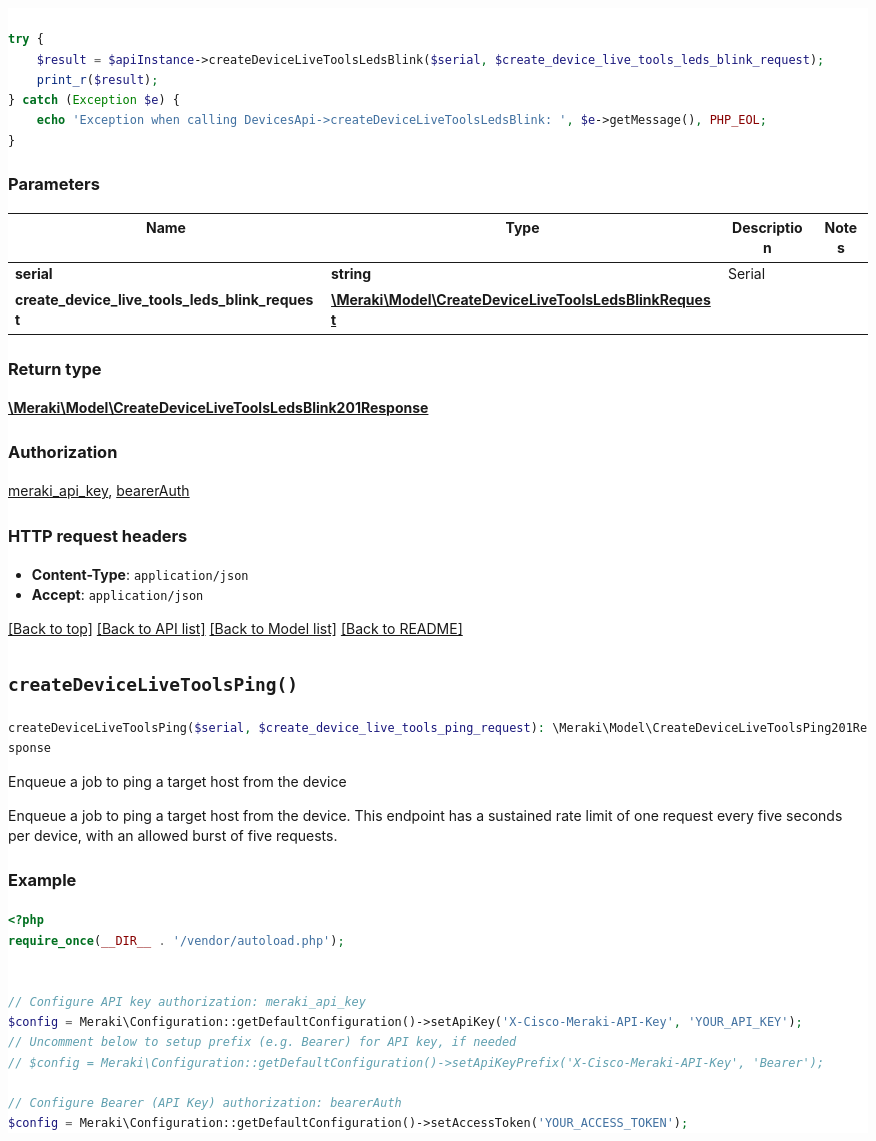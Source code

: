 ```php

try {
    $result = $apiInstance->createDeviceLiveToolsLedsBlink($serial, $create_device_live_tools_leds_blink_request);
    print_r($result);
} catch (Exception $e) {
    echo 'Exception when calling DevicesApi->createDeviceLiveToolsLedsBlink: ', $e->getMessage(), PHP_EOL;
}
```

### Parameters

| Name | Type | Description  | Notes |
| ------------- | ------------- | ------------- | ------------- |
| **serial** | **string**| Serial | |
| **create_device_live_tools_leds_blink_request** | [**\Meraki\Model\CreateDeviceLiveToolsLedsBlinkRequest**](../Model/CreateDeviceLiveToolsLedsBlinkRequest.md)|  | |

### Return type

[**\Meraki\Model\CreateDeviceLiveToolsLedsBlink201Response**](../Model/CreateDeviceLiveToolsLedsBlink201Response.md)

### Authorization

[meraki_api_key](../../README.md#meraki_api_key), [bearerAuth](../../README.md#bearerAuth)

### HTTP request headers

- **Content-Type**: `application/json`
- **Accept**: `application/json`

[[Back to top]](#) [[Back to API list]](../../README.md#endpoints)
[[Back to Model list]](../../README.md#models)
[[Back to README]](../../README.md)

## `createDeviceLiveToolsPing()`

```php
createDeviceLiveToolsPing($serial, $create_device_live_tools_ping_request): \Meraki\Model\CreateDeviceLiveToolsPing201Response
```

Enqueue a job to ping a target host from the device

Enqueue a job to ping a target host from the device. This endpoint has a sustained rate limit of one request every five seconds per device, with an allowed burst of five requests.

### Example

```php
<?php
require_once(__DIR__ . '/vendor/autoload.php');


// Configure API key authorization: meraki_api_key
$config = Meraki\Configuration::getDefaultConfiguration()->setApiKey('X-Cisco-Meraki-API-Key', 'YOUR_API_KEY');
// Uncomment below to setup prefix (e.g. Bearer) for API key, if needed
// $config = Meraki\Configuration::getDefaultConfiguration()->setApiKeyPrefix('X-Cisco-Meraki-API-Key', 'Bearer');

// Configure Bearer (API Key) authorization: bearerAuth
$config = Meraki\Configuration::getDefaultConfiguration()->setAccessToken('YOUR_ACCESS_TOKEN');
```